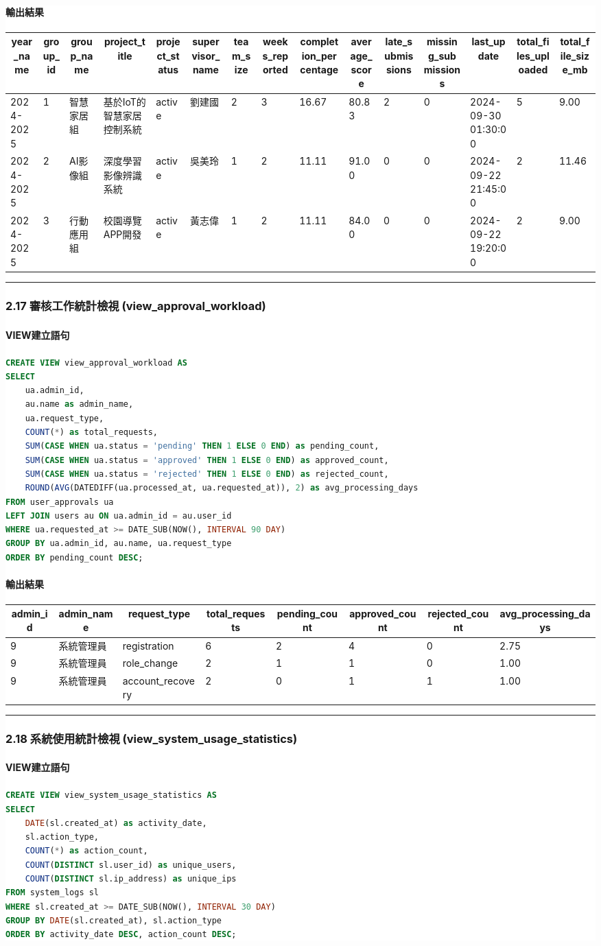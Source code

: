 #### 輸出結果
| year_name | group_id | group_name | project_title | project_status | supervisor_name | team_size | weeks_reported | completion_percentage | average_score | late_submissions | missing_submissions | last_update | total_files_uploaded | total_file_size_mb |
|-----------|----------|------------|---------------|----------------|-----------------|-----------|----------------|----------------------|---------------|------------------|-------------------|-------------|----------------------|-------------------|
| 2024-2025 | 1 | 智慧家居組 | 基於IoT的智慧家居控制系統 | active | 劉建國 | 2 | 3 | 16.67 | 80.83 | 2 | 0 | 2024-09-30 01:30:00 | 5 | 9.00 |
| 2024-2025 | 2 | AI影像組 | 深度學習影像辨識系統 | active | 吳美玲 | 1 | 2 | 11.11 | 91.00 | 0 | 0 | 2024-09-22 21:45:00 | 2 | 11.46 |
| 2024-2025 | 3 | 行動應用組 | 校園導覽APP開發 | active | 黃志偉 | 1 | 2 | 11.11 | 84.00 | 0 | 0 | 2024-09-22 19:20:00 | 2 | 9.00 |

---

### 2.17 審核工作統計檢視 (view_approval_workload)

#### VIEW建立語句
```sql
CREATE VIEW view_approval_workload AS
SELECT 
    ua.admin_id,
    au.name as admin_name,
    ua.request_type,
    COUNT(*) as total_requests,
    SUM(CASE WHEN ua.status = 'pending' THEN 1 ELSE 0 END) as pending_count,
    SUM(CASE WHEN ua.status = 'approved' THEN 1 ELSE 0 END) as approved_count,
    SUM(CASE WHEN ua.status = 'rejected' THEN 1 ELSE 0 END) as rejected_count,
    ROUND(AVG(DATEDIFF(ua.processed_at, ua.requested_at)), 2) as avg_processing_days
FROM user_approvals ua
LEFT JOIN users au ON ua.admin_id = au.user_id
WHERE ua.requested_at >= DATE_SUB(NOW(), INTERVAL 90 DAY)
GROUP BY ua.admin_id, au.name, ua.request_type
ORDER BY pending_count DESC;
```

#### 輸出結果
| admin_id | admin_name | request_type | total_requests | pending_count | approved_count | rejected_count | avg_processing_days |
|----------|------------|--------------|----------------|---------------|----------------|----------------|-------------------|
| 9 | 系統管理員 | registration | 6 | 2 | 4 | 0 | 2.75 |
| 9 | 系統管理員 | role_change | 2 | 1 | 1 | 0 | 1.00 |
| 9 | 系統管理員 | account_recovery | 2 | 0 | 1 | 1 | 1.00 |

---

### 2.18 系統使用統計檢視 (view_system_usage_statistics)

#### VIEW建立語句
```sql
CREATE VIEW view_system_usage_statistics AS
SELECT 
    DATE(sl.created_at) as activity_date,
    sl.action_type,
    COUNT(*) as action_count,
    COUNT(DISTINCT sl.user_id) as unique_users,
    COUNT(DISTINCT sl.ip_address) as unique_ips
FROM system_logs sl
WHERE sl.created_at >= DATE_SUB(NOW(), INTERVAL 30 DAY)
GROUP BY DATE(sl.created_at), sl.action_type
ORDER BY activity_date DESC, action_count DESC;
```
